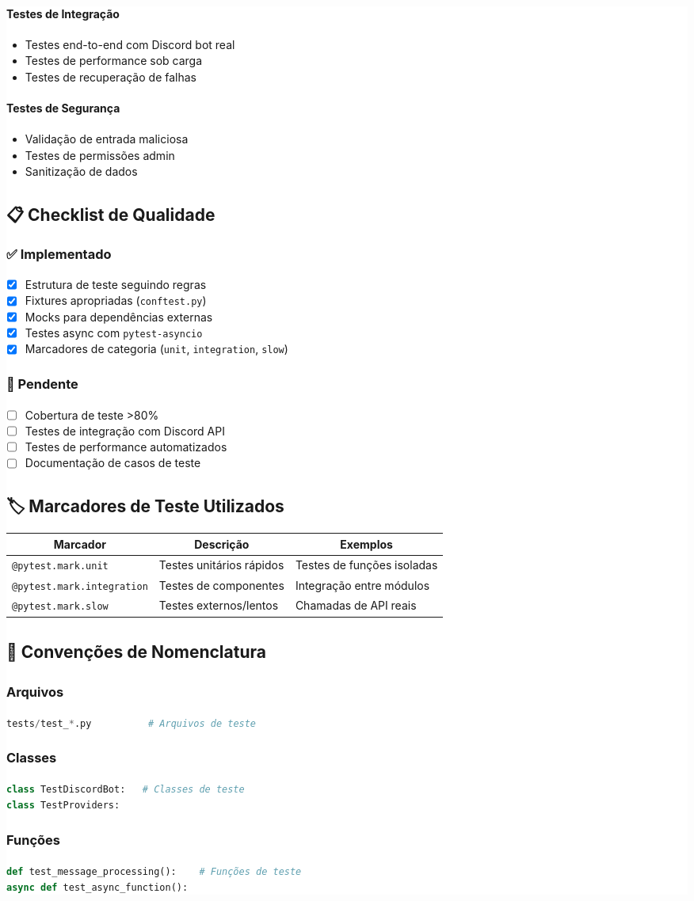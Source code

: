 #### Testes de Integração
- Testes end-to-end com Discord bot real
- Testes de performance sob carga
- Testes de recuperação de falhas

#### Testes de Segurança
- Validação de entrada maliciosa
- Testes de permissões admin
- Sanitização de dados

## 📋 Checklist de Qualidade

### ✅ Implementado
- [x] Estrutura de teste seguindo regras
- [x] Fixtures apropriadas (`conftest.py`)
- [x] Mocks para dependências externas
- [x] Testes async com `pytest-asyncio`
- [x] Marcadores de categoria (`unit`, `integration`, `slow`)

### 🔄 Pendente
- [ ] Cobertura de teste >80%
- [ ] Testes de integração com Discord API
- [ ] Testes de performance automatizados
- [ ] Documentação de casos de teste

## 🏷️ Marcadores de Teste Utilizados

| Marcador | Descrição | Exemplos |
|----------|-----------|----------|
| `@pytest.mark.unit` | Testes unitários rápidos | Testes de funções isoladas |
| `@pytest.mark.integration` | Testes de componentes | Integração entre módulos |
| `@pytest.mark.slow` | Testes externos/lentos | Chamadas de API reais |

## 📝 Convenções de Nomenclatura

### Arquivos
```python
tests/test_*.py          # Arquivos de teste
```

### Classes
```python
class TestDiscordBot:   # Classes de teste
class TestProviders:
```

### Funções
```python
def test_message_processing():    # Funções de teste
async def test_async_function():
```
